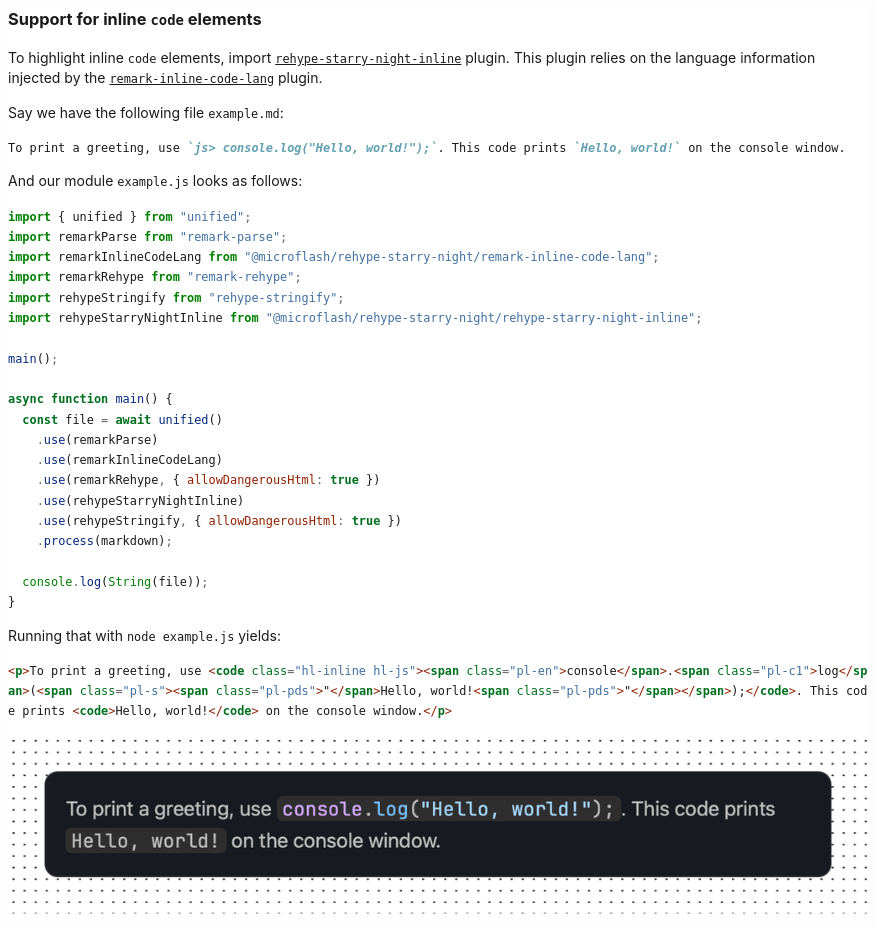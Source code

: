 ### Support for inline `code` elements

To highlight inline `code` elements, import [`rehype-starry-night-inline`](./src/rehype-starry-night-inline/index.js) plugin. This plugin relies on the language information injected by the [`remark-inline-code-lang`](./src/remark-inline-code-lang/index.js) plugin.

Say we have the following file `example.md`:

```md
To print a greeting, use `js> console.log("Hello, world!");`. This code prints `Hello, world!` on the console window.
```

And our module `example.js` looks as follows:

```js
import { unified } from "unified";
import remarkParse from "remark-parse";
import remarkInlineCodeLang from "@microflash/rehype-starry-night/remark-inline-code-lang";
import remarkRehype from "remark-rehype";
import rehypeStringify from "rehype-stringify";
import rehypeStarryNightInline from "@microflash/rehype-starry-night/rehype-starry-night-inline";

main();

async function main() {
  const file = await unified()
    .use(remarkParse)
    .use(remarkInlineCodeLang)
    .use(remarkRehype, { allowDangerousHtml: true })
    .use(rehypeStarryNightInline)
    .use(rehypeStringify, { allowDangerousHtml: true })
    .process(markdown);

  console.log(String(file));
}
```

Running that with `node example.js` yields:

```html
<p>To print a greeting, use <code class="hl-inline hl-js"><span class="pl-en">console</span>.<span class="pl-c1">log</span>(<span class="pl-s"><span class="pl-pds">"</span>Hello, world!<span class="pl-pds">"</span></span>);</code>. This code prints <code>Hello, world!</code> on the console window.</p>
```

![Highlighting inline code element](./samples/sample-2.png)
